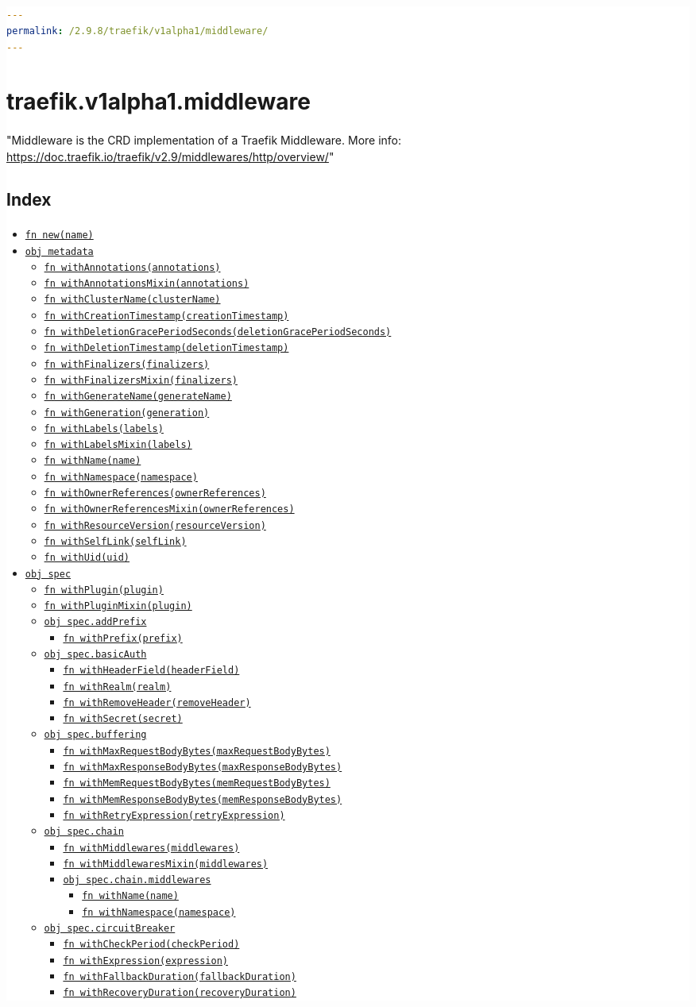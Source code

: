 ```yaml
---
permalink: /2.9.8/traefik/v1alpha1/middleware/
---
```


# traefik.v1alpha1.middleware

"Middleware is the CRD implementation of a Traefik Middleware. More info: https://doc.traefik.io/traefik/v2.9/middlewares/http/overview/"

## Index

* [`fn new(name)`](#fn-new)
* [`obj metadata`](#obj-metadata)
  * [`fn withAnnotations(annotations)`](#fn-metadatawithannotations)
  * [`fn withAnnotationsMixin(annotations)`](#fn-metadatawithannotationsmixin)
  * [`fn withClusterName(clusterName)`](#fn-metadatawithclustername)
  * [`fn withCreationTimestamp(creationTimestamp)`](#fn-metadatawithcreationtimestamp)
  * [`fn withDeletionGracePeriodSeconds(deletionGracePeriodSeconds)`](#fn-metadatawithdeletiongraceperiodseconds)
  * [`fn withDeletionTimestamp(deletionTimestamp)`](#fn-metadatawithdeletiontimestamp)
  * [`fn withFinalizers(finalizers)`](#fn-metadatawithfinalizers)
  * [`fn withFinalizersMixin(finalizers)`](#fn-metadatawithfinalizersmixin)
  * [`fn withGenerateName(generateName)`](#fn-metadatawithgeneratename)
  * [`fn withGeneration(generation)`](#fn-metadatawithgeneration)
  * [`fn withLabels(labels)`](#fn-metadatawithlabels)
  * [`fn withLabelsMixin(labels)`](#fn-metadatawithlabelsmixin)
  * [`fn withName(name)`](#fn-metadatawithname)
  * [`fn withNamespace(namespace)`](#fn-metadatawithnamespace)
  * [`fn withOwnerReferences(ownerReferences)`](#fn-metadatawithownerreferences)
  * [`fn withOwnerReferencesMixin(ownerReferences)`](#fn-metadatawithownerreferencesmixin)
  * [`fn withResourceVersion(resourceVersion)`](#fn-metadatawithresourceversion)
  * [`fn withSelfLink(selfLink)`](#fn-metadatawithselflink)
  * [`fn withUid(uid)`](#fn-metadatawithuid)
* [`obj spec`](#obj-spec)
  * [`fn withPlugin(plugin)`](#fn-specwithplugin)
  * [`fn withPluginMixin(plugin)`](#fn-specwithpluginmixin)
  * [`obj spec.addPrefix`](#obj-specaddprefix)
    * [`fn withPrefix(prefix)`](#fn-specaddprefixwithprefix)
  * [`obj spec.basicAuth`](#obj-specbasicauth)
    * [`fn withHeaderField(headerField)`](#fn-specbasicauthwithheaderfield)
    * [`fn withRealm(realm)`](#fn-specbasicauthwithrealm)
    * [`fn withRemoveHeader(removeHeader)`](#fn-specbasicauthwithremoveheader)
    * [`fn withSecret(secret)`](#fn-specbasicauthwithsecret)
  * [`obj spec.buffering`](#obj-specbuffering)
    * [`fn withMaxRequestBodyBytes(maxRequestBodyBytes)`](#fn-specbufferingwithmaxrequestbodybytes)
    * [`fn withMaxResponseBodyBytes(maxResponseBodyBytes)`](#fn-specbufferingwithmaxresponsebodybytes)
    * [`fn withMemRequestBodyBytes(memRequestBodyBytes)`](#fn-specbufferingwithmemrequestbodybytes)
    * [`fn withMemResponseBodyBytes(memResponseBodyBytes)`](#fn-specbufferingwithmemresponsebodybytes)
    * [`fn withRetryExpression(retryExpression)`](#fn-specbufferingwithretryexpression)
  * [`obj spec.chain`](#obj-specchain)
    * [`fn withMiddlewares(middlewares)`](#fn-specchainwithmiddlewares)
    * [`fn withMiddlewaresMixin(middlewares)`](#fn-specchainwithmiddlewaresmixin)
    * [`obj spec.chain.middlewares`](#obj-specchainmiddlewares)
      * [`fn withName(name)`](#fn-specchainmiddlewareswithname)
      * [`fn withNamespace(namespace)`](#fn-specchainmiddlewareswithnamespace)
  * [`obj spec.circuitBreaker`](#obj-speccircuitbreaker)
    * [`fn withCheckPeriod(checkPeriod)`](#fn-speccircuitbreakerwithcheckperiod)
    * [`fn withExpression(expression)`](#fn-speccircuitbreakerwithexpression)
    * [`fn withFallbackDuration(fallbackDuration)`](#fn-speccircuitbreakerwithfallbackduration)
    * [`fn withRecoveryDuration(recoveryDuration)`](#fn-speccircuitbreakerwithrecoveryduration)